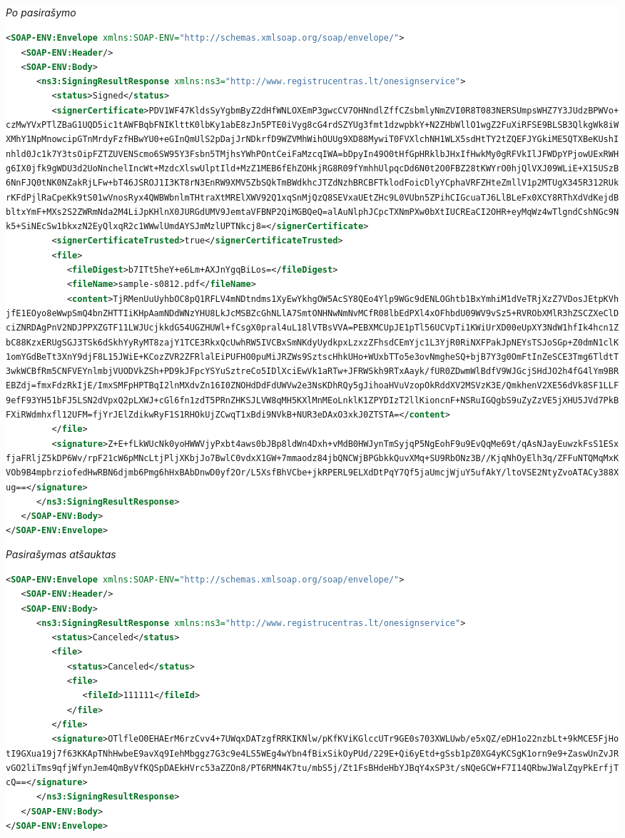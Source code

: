 *Po pasirašymo*

```xml
<SOAP-ENV:Envelope xmlns:SOAP-ENV="http://schemas.xmlsoap.org/soap/envelope/">
   <SOAP-ENV:Header/>
   <SOAP-ENV:Body>
      <ns3:SigningResultResponse xmlns:ns3="http://www.registrucentras.lt/onesignservice">
         <status>Signed</status>
         <signerCertificate>PDV1WF47KldsSyYgbmByZ2dHfWNLOXEmP3gwcCV7OHNndlZffCZsbmlyNmZVI0R8T083NERSUmpsWHZ7Y3JUdzBPWVo+czMwYVxPTlZBaG1UQD5ic1tAWFBqbFNIKlttK0lbKy1abE8zJn5PTE0iVyg8cG4rdSZYUg3fmt1dzwpbkY+N2ZHbWllO1wgZ2FuXiRFSE9BLSB3QlkgWk8iWXMhY1NpMnowcipGTnMrdyFzfHBwYU0+eGInQmUlS2pDajJrNDkrfD9WZVMhWihOUUg9XD88MywiT0FVXlchNH1WLX5sdHtTY2tZQEFJYGkiME5QTXBeKUshInhld0Jc1k7Y3tsOipFZTZUVENScmo6SW95Y3Fsbn5TMjhsYWhPOntCeiFaMzcqIWA=bDpyIn49O0tHfGpHRklbJHxIfHwkMy0gRFVkIlJFWDpYPjowUExRWHg6IX0jfk9gWDU3d2UoNnchelIncWt+MzdcXlswUlptIld+MzZ1MEB6fEhZOHkjRG8R09fYmhhUlpqcDd6N0t2O0FBZ28tKWYrO0hjQlVXJ09WLiE+X15USzB6NnFJQ0tNK0NZakRjLFw+bT46JSROJ1I3KT8rN3EnRW9XMV5ZbSQkTmBWdkhcJTZdNzhBRCBFTklodFoicDlyYCphaVRFZHteZmllV1p2MTUgX345R312RUkrKFdPjlRaCpeKk9tS01wVnosRyx4QWBWbnlmTHtraXtMRElXWV92Q1xqSnMjQzQ8SEVxaUEtZHc9L0VUbn5ZPihCIGcuaTJ6LlBLeFx0XCY8RThXdVdKejdBbltxYmF+MXs2S2ZWRmNda2M4LiJpKHlnX0JURGdUMV9JemtaVFBNP2QiMGBQeQ=alAuNlphJCpcTXNmPXw0bXtIUCREaCI2OHR+eyMqWz4wTlgndCshNGc9Nk5+SiNEcSw1bkxzN2EyQlxqR2c1WWwlUmdAYSJmMzlUPTNkcj8=</signerCertificate>
         <signerCertificateTrusted>true</signerCertificateTrusted>
         <file>
            <fileDigest>b7ITt5heY+e6Lm+AXJnYgqBiLos=</fileDigest>
            <fileName>sample-s0812.pdf</fileName>
            <content>TjRMenUuUyhbOC8pQ1RFLV4mNDtndms1XyEwYkhgOW5AcSY8QEo4Ylp9WGc9dENLOGhtb1BxYmhiM1dVeTRjXzZ7VDosJEtpKVhjfE1EOyo8eWwpSmQ4bnZHTTIiKHpAamNDdWNzYHU8LkJcMSBZcGhNLlA7SmtONHNwNmNvMCfR08lbEdPXl4xOFhbdU09WV9vSz5+RVRObXMlR3hZSCZXeClDciZNRDAgPnV2NDJPPXZGTF11LWJUcjkkdG54UGZHUWl+fCsgX0pral4uL18lVTBsVVA=PEBXMCUpJE1pTl56UCVpTi1KWiUrXD00eUpXY3NdW1hfIk4hcn1ZbC88KzxERUgSGJ3TSk6dSkhYyRyMT8zajY1TCE3RkxQcUwhRW5IVCBxSmNKdyUydkpxLzxzZFhsdCEmYjc1L3YjR0RiNXFPakJpNEYsTSJoSGp+Z0dmN1clK1omYGdBeTt3XnY9djF8L15JWiE+KCozZVR2ZFRlalEiPUFHO0puMiJRZWs9SztscHhkUHo+WUxbTTo5e3ovNmgheSQ+bjB7Y3g0OmFtInZeSCE3Tmg6TldtT3wkWCBfRm5CNFVEYnlmbjVUODVkZSh+PD9kJFpcYSYuSztreCo5IDlXciEwVk1aRTw+JFRWSkh9RTxAayk/fUR0ZDwmWlBdfV9WJGcjSHdJO2h4fG4lYm9BREBZdj=fmxFdzRkIjE/ImxSMFpHPTBqI2lnMXdvZn16I0ZNOHdDdFdUWVw2e3NsKDhRQy5gJihoaHVuVzopOkRddXV2MSVzK3E/QmkhenV2XE56dVk8SF1LLF9efF93YH51bFJ5LSN2dVpxQ2pLXWJ+cGl6fn1zdT5PRnZHKSJLVW8qMH5KXlMnMEoLnklK1ZPYDIzT2llKioncnF+NSRuIGQgbS9uZyZzVE5jXHU5JVd7PkBFXiRWdmhxfl12UFM=fjYrJElZdikwRyF1S1RHOkUjZCwqT1xBdi9NVkB+NUR3eDAxO3xkJ0ZTSTA=</content>
         </file>
         <signature>Z+E+fLkWUcNk0yoHWWVjyPxbt4aws0bJBp8ldWn4Dxh+vMdB0HWJynTmSyjqP5NgEohF9u9EvQqMe69t/qAsNJayEuwzkFsS1ESxfjaFRljZ5kDP6Wv/rpF21cW6pMNcLtjPljXKbjJo7BwlC0vdxX1GW+7mmaodz84jbQNCWjBPGbkkQuvXMq+SU9RbONz3B//KjqNhOyElh3q/ZFFuNTQMqMxKVOb9B4mpbrziofedHwRBN6djmb6Pmg6hHxBAbDnwD0yf2Or/L5XsfBhVCbe+jkRPERL9ELXdDtPqY7Qf5jaUmcjWjuY5ufAkY/ltoVSE2NtyZvoATACy388Xug==</signature>
      </ns3:SigningResultResponse>
   </SOAP-ENV:Body>
</SOAP-ENV:Envelope>
```

*Pasirašymas atšauktas*

```xml
<SOAP-ENV:Envelope xmlns:SOAP-ENV="http://schemas.xmlsoap.org/soap/envelope/">
   <SOAP-ENV:Header/>
   <SOAP-ENV:Body>
      <ns3:SigningResultResponse xmlns:ns3="http://www.registrucentras.lt/onesignservice">
         <status>Canceled</status>
         <file>
            <status>Canceled</status>
            <file>
               <fileId>111111</fileId>
            </file>
         </file>
         <signature>OTlfleO0EHAErM6rzCvv4+7UWqxDATzgfRRKIKNlw/pKfKViKGlccUTr9GE0s703XWLUwb/e5xQZ/eDH1o22nzbLt+9kMCE5FjHotI9GXua19j7f63KKApTNhHwbeE9avXq9IehMbggz7G3c9e4LS5WEg4wYbn4fBixSikOyPUd/229E+Qi6yEtd+gSsb1pZ0XG4yKCSgK1orn9e9+ZaswUnZvJRvGO2liTms9qfjWfynJem4QmByVfKQSpDAEkHVrc53aZZOn8/PT6RMN4K7tu/mbS5j/Zt1FsBHdeHbYJBqY4xSP3t/sNQeGCW+F7I14QRbwJWalZqyPkErfjTcQ==</signature>
      </ns3:SigningResultResponse>
   </SOAP-ENV:Body>
</SOAP-ENV:Envelope>
```